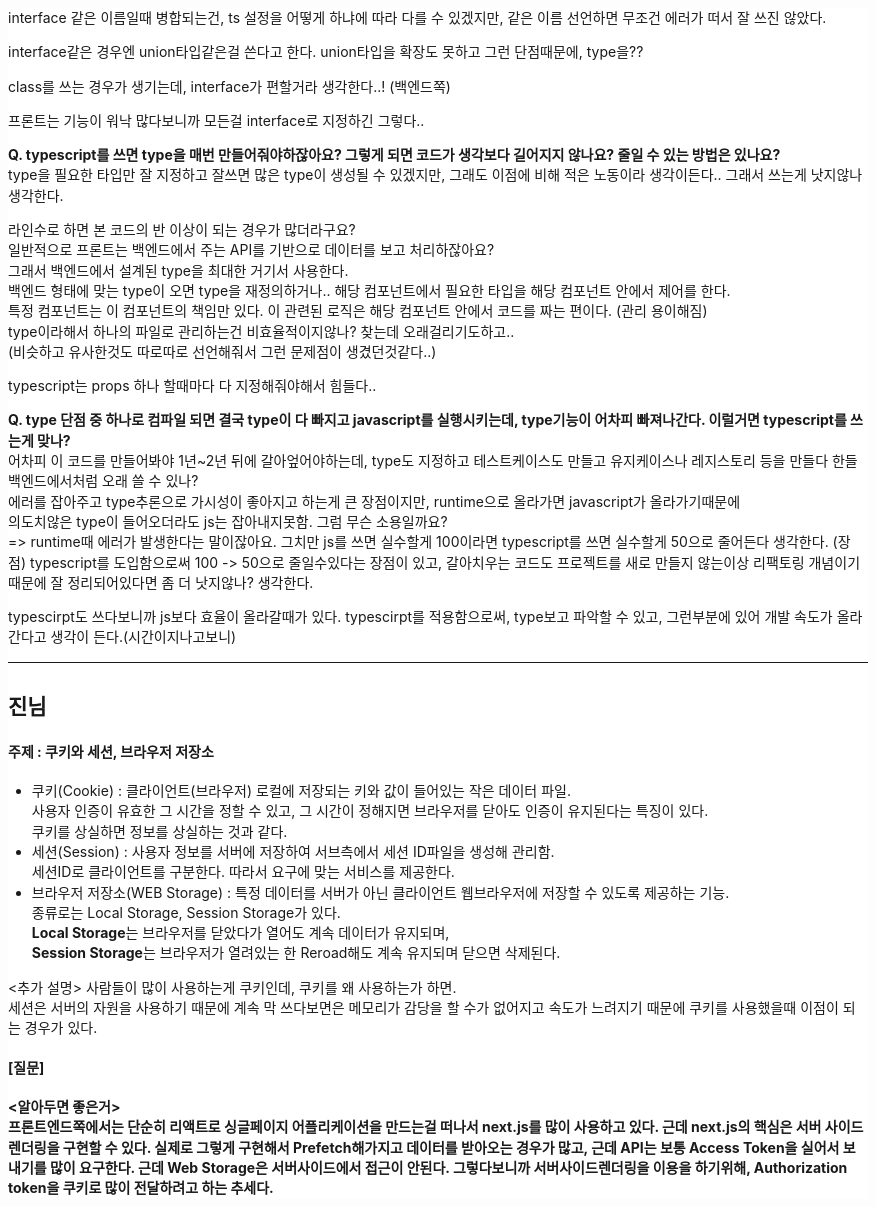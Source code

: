 interface 같은 이름일때 병합되는건, ts 설정을 어떻게 하냐에 따라 다를 수 있겠지만, 같은 이름 선언하면 무조건 에러가 떠서 잘 쓰진 않았다.

interface같은 경우엔 union타입같은걸 쓴다고 한다. union타입을 확장도 못하고 그런 단점때문에, type을??

class를 쓰는 경우가 생기는데, interface가 편할거라 생각한다..! (백엔드쪽)

프론트는 기능이 워낙 많다보니까 모든걸 interface로 지정하긴 그렇다..

**Q. typescript를 쓰면 type을 매번 만들어줘야하잖아요? 그렇게 되면 코드가 생각보다 길어지지 않나요? 줄일 수 있는 방법은 있나요?**  
type을 필요한 타입만 잘 지정하고 잘쓰면 많은 type이 생성될 수 있겠지만, 그래도 이점에 비해 적은 노동이라 생각이든다.. 그래서 쓰는게 낫지않나 생각한다.

라인수로 하면 본 코드의 반 이상이 되는 경우가 많더라구요?  
일반적으로 프론트는 백엔드에서 주는 API를 기반으로 데이터를 보고 처리하잖아요?  
그래서 백엔드에서 설계된 type을 최대한 거기서 사용한다.  
백엔드 형태에 맞는 type이 오면 type을 재정의하거나.. 해당 컴포넌트에서 필요한 타입을 해당 컴포넌트 안에서 제어를 한다.  
특정 컴포넌트는 이 컴포넌트의 책임만 있다. 이 관련된 로직은 해당 컴포넌트 안에서 코드를 짜는 편이다. (관리 용이해짐)  
type이라해서 하나의 파일로 관리하는건 비효율적이지않나? 찾는데 오래걸리기도하고..  
(비슷하고 유사한것도 따로따로 선언해줘서 그런 문제점이 생겼던것같다..)  

typescript는 props 하나 할때마다 다 지정해줘야해서 힘들다..  

**Q. type 단점 중 하나로 컴파일 되면 결국 type이 다 빠지고 javascript를 실행시키는데, type기능이 어차피 빠져나간다. 이럴거면 typescript를 쓰는게 맞나?**  
어차피 이 코드를 만들어봐야 1년~2년 뒤에 갈아엎어야하는데, type도 지정하고 테스트케이스도 만들고 유지케이스나 레지스토리 등을 만들다 한들 백엔드에서처럼 오래 쓸 수 있나?  
에러를 잡아주고 type추론으로 가시성이 좋아지고 하는게 큰 장점이지만, runtime으로 올라가면 javascript가 올라가기때문에  
의도치않은 type이 들어오더라도 js는 잡아내지못함. 그럼 무슨 소용일까요?  
=> runtime때 에러가 발생한다는 말이잖아요. 그치만 js를 쓰면 실수할게 100이라면 typescript를 쓰면 실수할게 50으로 줄어든다 생각한다. (장점) typescript를 도입함으로써 100 -> 50으로 줄일수있다는 장점이 있고, 갈아치우는 코드도 프로젝트를 새로 만들지 않는이상 리팩토링 개념이기때문에 잘 정리되어있다면 좀 더 낫지않나? 생각한다.  

typescirpt도 쓰다보니까 js보다 효율이 올라갈때가 있다. typescirpt를 적용함으로써, type보고 파악할 수 있고, 그런부분에 있어 개발 속도가 올라간다고 생각이 든다.(시간이지나고보니)

------------------

## 진님
#### 주제 : 쿠키와 세션, 브라우저 저장소  

- 쿠키(Cookie) : 클라이언트(브라우저) 로컬에 저장되는 키와 값이 들어있는 작은 데이터 파일.  
 사용자 인증이 유효한 그 시간을 정할 수 있고, 그 시간이 정해지면 브라우저를 닫아도 인증이 유지된다는 특징이 있다.  
 쿠키를 상실하면 정보를 상실하는 것과 같다.  
- 세션(Session) : 사용자 정보를 서버에 저장하여 서브측에서 세션 ID파일을 생성해 관리함.  
 세션ID로 클라이언트를 구분한다. 따라서 요구에 맞는 서비스를 제공한다.  
- 브라우저 저장소(WEB Storage) : 특정 데이터를 서버가 아닌 클라이언트 웹브라우저에 저장할 수 있도록 제공하는 기능.   
 종류로는 Local Storage, Session Storage가 있다.  
 **Local Storage**는 브라우저를 닫았다가 열어도 계속 데이터가 유지되며,   
 **Session Storage**는 브라우저가 열려있는 한 Reroad해도 계속 유지되며 닫으면 삭제된다.  

<추가 설명>
사람들이 많이 사용하는게 쿠키인데, 쿠키를 왜 사용하는가 하면.  
세션은 서버의 자원을 사용하기 때문에 계속 막 쓰다보면은 메모리가 감당을 할 수가 없어지고 속도가 느려지기 때문에 쿠키를 사용했을때 이점이 되는 경우가 있다.

#### [질문]
**<알아두면 좋은거>  
프론트엔드쪽에서는 단순히 리액트로 싱글페이지 어플리케이션을 만드는걸 떠나서 next.js를 많이 사용하고 있다. 근데 next.js의 핵심은 서버 사이드 렌더링을 구현할 수 있다.
실제로 그렇게 구현해서 Prefetch해가지고 데이터를 받아오는 경우가 많고, 근데 API는 보통 Access Token을 실어서 보내기를 많이 요구한다.
근데 Web Storage은 서버사이드에서 접근이 안된다. 그렇다보니까 서버사이드렌더링을 이용을 하기위해, Authorization token을 쿠키로 많이 전달하려고 하는 추세다.**
